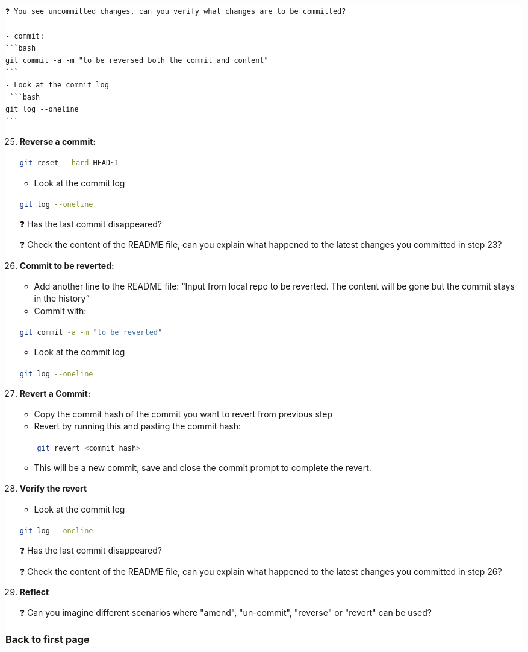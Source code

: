     ❓ You see uncommitted changes, can you verify what changes are to be committed? 

    - commit: 
    ```bash
    git commit -a -m "to be reversed both the commit and content"
    ```
    - Look at the commit log 
     ```bash
    git log --oneline
    ```

25. **Reverse a commit:**
    ```bash
    git reset --hard HEAD~1
    ```
     - Look at the commit log 
     ```bash
    git log --oneline
    ```
    ❓ Has the last commit disappeared? 


    ❓ Check the content of the README file, can you explain what happened to the latest changes you committed in step 23? 

26. **Commit to be reverted:**
    
    - Add another line to the README file: “Input from local repo to be reverted. The content will be gone but the commit stays in the history”
    - Commit with:
    ```bash
    git commit -a -m "to be reverted"
    ```
    - Look at the commit log 
     ```bash
    git log --oneline
    ```

27. **Revert a Commit:**
    - Copy the commit hash of the commit you want to revert from previous step
    - Revert by running this and pasting the commit hash: 
    ```bash
        git revert <commit hash>
    ```
    - This will be a new commit, save and close the commit prompt to complete the revert.

28. **Verify the revert** 
    - Look at the commit log 
     ```bash
    git log --oneline
    ```
    
    ❓ Has the last commit disappeared? 


    ❓ Check the content of the README file, can you explain what happened to the latest changes you committed in step 26? 
  
29. **Reflect**

    ❓ Can you imagine different scenarios where "amend", "un-commit", "reverse" or "revert" can be used? 

### [Back to first page](./README.md)


